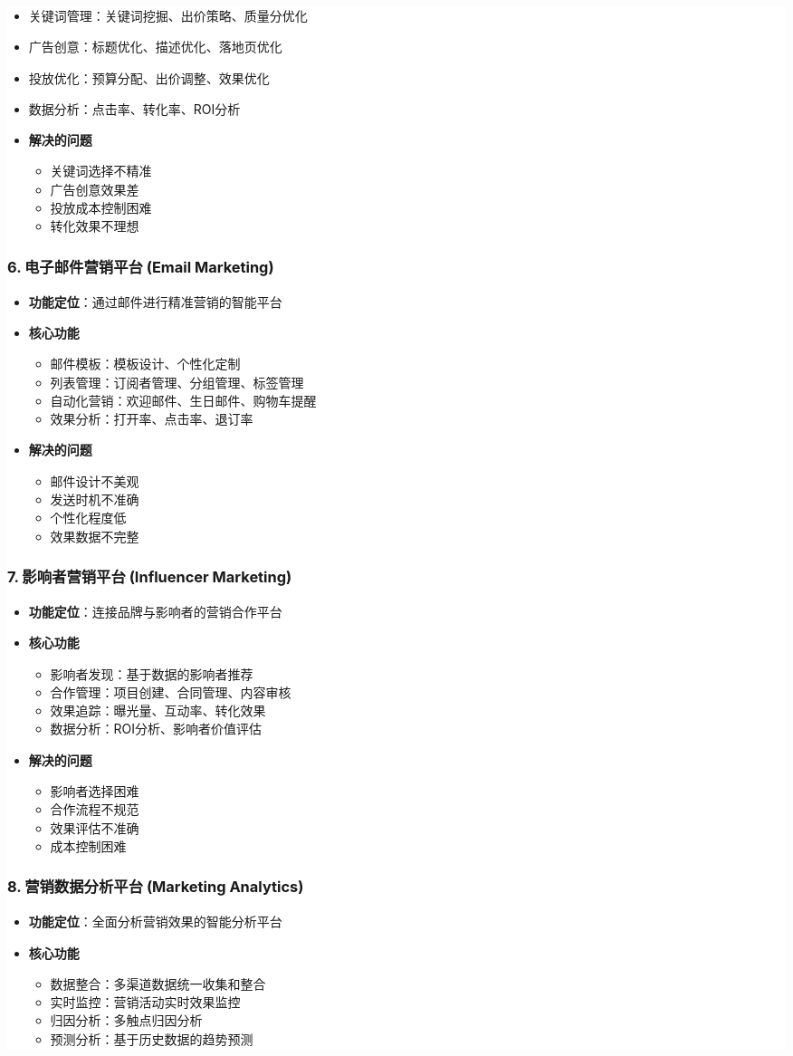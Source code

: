   - 关键词管理：关键词挖掘、出价策略、质量分优化
  - 广告创意：标题优化、描述优化、落地页优化
  - 投放优化：预算分配、出价调整、效果优化
  - 数据分析：点击率、转化率、ROI分析

- **解决的问题**
  
  - 关键词选择不精准
  - 广告创意效果差
  - 投放成本控制困难
  - 转化效果不理想

### **6. 电子邮件营销平台 (Email Marketing)**

- **功能定位**：通过邮件进行精准营销的智能平台

- **核心功能**
  
  - 邮件模板：模板设计、个性化定制
  - 列表管理：订阅者管理、分组管理、标签管理
  - 自动化营销：欢迎邮件、生日邮件、购物车提醒
  - 效果分析：打开率、点击率、退订率

- **解决的问题**
  
  - 邮件设计不美观
  - 发送时机不准确
  - 个性化程度低
  - 效果数据不完整

### **7. 影响者营销平台 (Influencer Marketing)**

- **功能定位**：连接品牌与影响者的营销合作平台

- **核心功能**
  
  - 影响者发现：基于数据的影响者推荐
  - 合作管理：项目创建、合同管理、内容审核
  - 效果追踪：曝光量、互动率、转化效果
  - 数据分析：ROI分析、影响者价值评估

- **解决的问题**
  
  - 影响者选择困难
  - 合作流程不规范
  - 效果评估不准确
  - 成本控制困难

### **8. 营销数据分析平台 (Marketing Analytics)**

- **功能定位**：全面分析营销效果的智能分析平台

- **核心功能**
  
  - 数据整合：多渠道数据统一收集和整合
  - 实时监控：营销活动实时效果监控
  - 归因分析：多触点归因分析
  - 预测分析：基于历史数据的趋势预测
